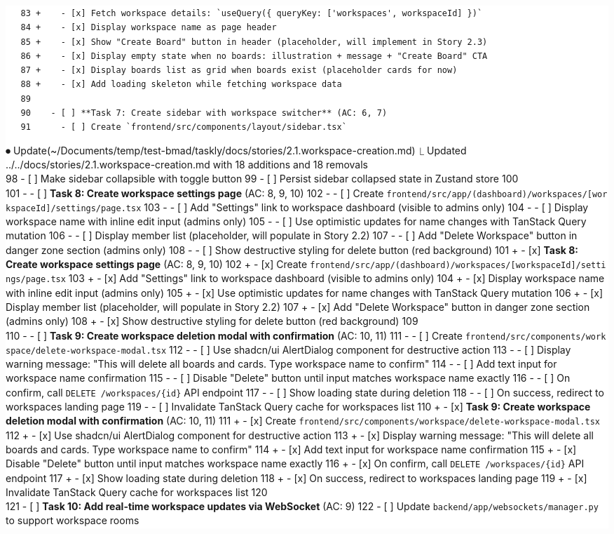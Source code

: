        83 +    - [x] Fetch workspace details: `useQuery({ queryKey: ['workspaces', workspaceId] })`
       84 +    - [x] Display workspace name as page header
       85 +    - [x] Show "Create Board" button in header (placeholder, will implement in Story 2.3)
       86 +    - [x] Display empty state when no boards: illustration + message + "Create Board" CTA
       87 +    - [x] Display boards list as grid when boards exist (placeholder cards for now)
       88 +    - [x] Add loading skeleton while fetching workspace data
       89    
       90    - [ ] **Task 7: Create sidebar with workspace switcher** (AC: 6, 7)
       91      - [ ] Create `frontend/src/components/layout/sidebar.tsx`

⏺ Update(~/Documents/temp/test-bmad/taskly/docs/stories/2.1.workspace-creation.md)
  ⎿  Updated ../../docs/stories/2.1.workspace-creation.md with 18 additions and 18 removals                           
        98      - [ ] Make sidebar collapsible with toggle button
        99      - [ ] Persist sidebar collapsed state in Zustand store
       100    
       101 -  - [ ] **Task 8: Create workspace settings page** (AC: 8, 9, 10)
       102 -    - [ ] Create `frontend/src/app/(dashboard)/workspaces/[workspaceId]/settings/page.tsx`
       103 -    - [ ] Add "Settings" link to workspace dashboard (visible to admins only)
       104 -    - [ ] Display workspace name with inline edit input (admins only)
       105 -    - [ ] Use optimistic updates for name changes with TanStack Query mutation
       106 -    - [ ] Display member list (placeholder, will populate in Story 2.2)
       107 -    - [ ] Add "Delete Workspace" button in danger zone section (admins only)
       108 -    - [ ] Show destructive styling for delete button (red background)
       101 +  - [x] **Task 8: Create workspace settings page** (AC: 8, 9, 10)
       102 +    - [x] Create `frontend/src/app/(dashboard)/workspaces/[workspaceId]/settings/page.tsx`
       103 +    - [x] Add "Settings" link to workspace dashboard (visible to admins only)
       104 +    - [x] Display workspace name with inline edit input (admins only)
       105 +    - [x] Use optimistic updates for name changes with TanStack Query mutation
       106 +    - [x] Display member list (placeholder, will populate in Story 2.2)
       107 +    - [x] Add "Delete Workspace" button in danger zone section (admins only)
       108 +    - [x] Show destructive styling for delete button (red background)
       109    
       110 -  - [ ] **Task 9: Create workspace deletion modal with confirmation** (AC: 10, 11)
       111 -    - [ ] Create `frontend/src/components/workspace/delete-workspace-modal.tsx`
       112 -    - [ ] Use shadcn/ui AlertDialog component for destructive action
       113 -    - [ ] Display warning message: "This will delete all boards and cards. Type workspace name to confirm"
       114 -    - [ ] Add text input for workspace name confirmation
       115 -    - [ ] Disable "Delete" button until input matches workspace name exactly
       116 -    - [ ] On confirm, call `DELETE /workspaces/{id}` API endpoint
       117 -    - [ ] Show loading state during deletion
       118 -    - [ ] On success, redirect to workspaces landing page
       119 -    - [ ] Invalidate TanStack Query cache for workspaces list
       110 +  - [x] **Task 9: Create workspace deletion modal with confirmation** (AC: 10, 11)
       111 +    - [x] Create `frontend/src/components/workspace/delete-workspace-modal.tsx`
       112 +    - [x] Use shadcn/ui AlertDialog component for destructive action
       113 +    - [x] Display warning message: "This will delete all boards and cards. Type workspace name to confirm"
       114 +    - [x] Add text input for workspace name confirmation
       115 +    - [x] Disable "Delete" button until input matches workspace name exactly
       116 +    - [x] On confirm, call `DELETE /workspaces/{id}` API endpoint
       117 +    - [x] Show loading state during deletion
       118 +    - [x] On success, redirect to workspaces landing page
       119 +    - [x] Invalidate TanStack Query cache for workspaces list
       120    
       121    - [ ] **Task 10: Add real-time workspace updates via WebSocket** (AC: 9)
       122      - [ ] Update `backend/app/websockets/manager.py` to support workspace rooms
